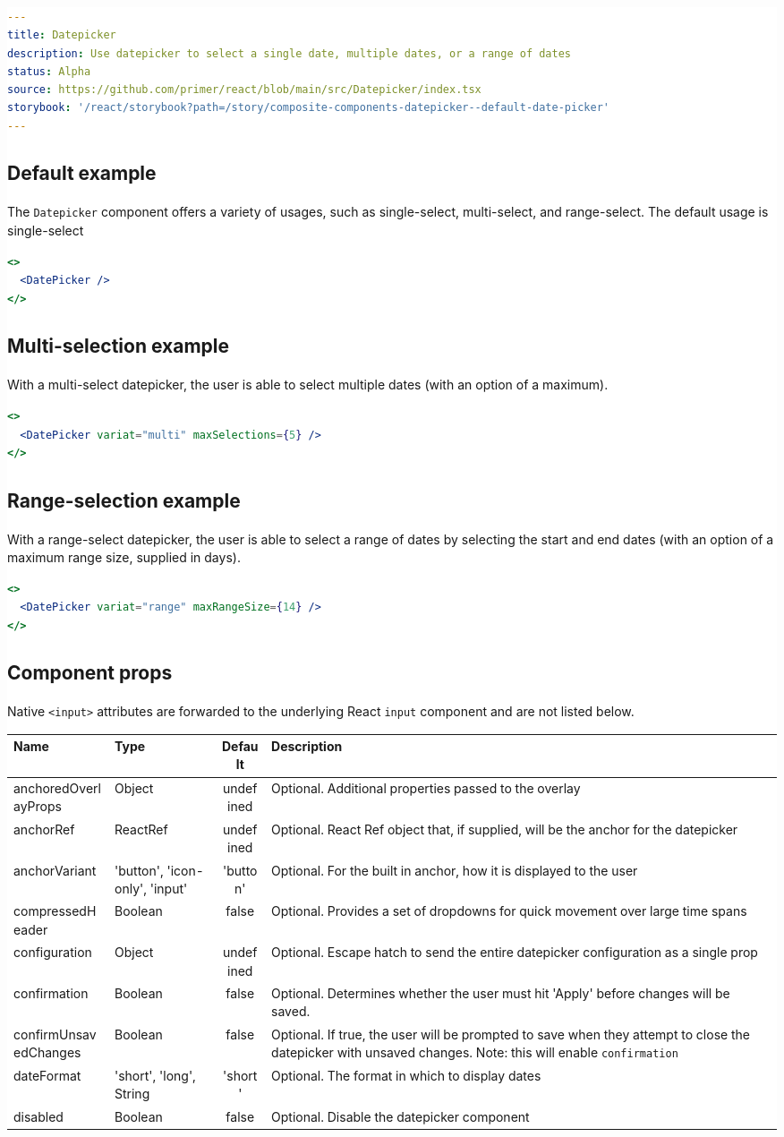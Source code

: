 ```yaml
---
title: Datepicker
description: Use datepicker to select a single date, multiple dates, or a range of dates
status: Alpha
source: https://github.com/primer/react/blob/main/src/Datepicker/index.tsx
storybook: '/react/storybook?path=/story/composite-components-datepicker--default-date-picker'
---
```


## Default example

The `Datepicker` component offers a variety of usages, such as single-select, multi-select, and range-select. The default usage is single-select

```jsx live
<>
  <DatePicker />
</>
```

## Multi-selection example

With a multi-select datepicker, the user is able to select multiple dates (with an option of a maximum).

```jsx live
<>
  <DatePicker variat="multi" maxSelections={5} />
</>
```

## Range-selection example

With a range-select datepicker, the user is able to select a range of dates by selecting the start and end dates (with an option of a maximum range size, supplied in days).

```jsx live
<>
  <DatePicker variat="range" maxRangeSize={14} />
</>
```

## Component props

Native `<input>` attributes are forwarded to the underlying React `input` component and are not listed below.

| Name                  | Type                                 |     Default      | Description                                                                                                                                                |
| :-------------------- | :----------------------------------- | :--------------: | :--------------------------------------------------------------------------------------------------------------------------------------------------------- |
| anchoredOverlayProps  | Object                               |    undefined     | Optional. Additional properties passed to the overlay                                                                                                      |
| anchorRef             | ReactRef                             |    undefined     | Optional. React Ref object that, if supplied, will be the anchor for the datepicker                                                                        |
| anchorVariant         | 'button', 'icon-only', 'input'       |     'button'     | Optional. For the built in anchor, how it is displayed to the user                                                                                         |
| compressedHeader      | Boolean                              |      false       | Optional. Provides a set of dropdowns for quick movement over large time spans                                                                             |
| configuration         | Object                               |    undefined     | Optional. Escape hatch to send the entire datepicker configuration as a single prop                                                                        |
| confirmation          | Boolean                              |      false       | Optional. Determines whether the user must hit 'Apply' before changes will be saved.                                                                       |
| confirmUnsavedChanges | Boolean                              |      false       | Optional. If true, the user will be prompted to save when they attempt to close the datepicker with unsaved changes. Note: this will enable `confirmation` |
| dateFormat            | 'short', 'long', String              |     'short'      | Optional. The format in which to display dates                                                                                                             |
| disabled              | Boolean                              |      false       | Optional. Disable the datepicker component                                                                                                                 |